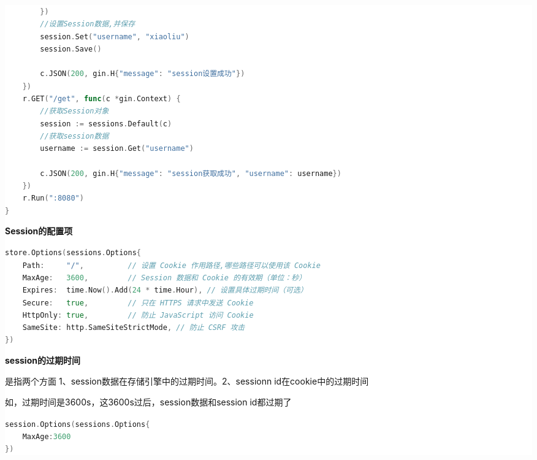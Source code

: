 ```go
		})
		//设置Session数据,并保存
		session.Set("username", "xiaoliu")
		session.Save()

		c.JSON(200, gin.H{"message": "session设置成功"})
	})
	r.GET("/get", func(c *gin.Context) {
		//获取Session对象
		session := sessions.Default(c)
		//获取session数据
		username := session.Get("username")

		c.JSON(200, gin.H{"message": "session获取成功", "username": username})
	})
	r.Run(":8080")
}
```

**Session的配置项**

```go
store.Options(sessions.Options{
    Path:     "/",          // 设置 Cookie 作用路径,哪些路径可以使用该 Cookie
    MaxAge:   3600,         // Session 数据和 Cookie 的有效期（单位：秒）
    Expires:  time.Now().Add(24 * time.Hour), // 设置具体过期时间（可选）
    Secure:   true,         // 只在 HTTPS 请求中发送 Cookie
    HttpOnly: true,         // 防止 JavaScript 访问 Cookie
    SameSite: http.SameSiteStrictMode, // 防止 CSRF 攻击
})
```

**session的过期时间**

是指两个方面 1、session数据在存储引擎中的过期时间。2、sessionn id在cookie中的过期时间

如，过期时间是3600s，这3600s过后，session数据和session id都过期了

```go
session.Options(sessions.Options{
    MaxAge:3600
})
```







